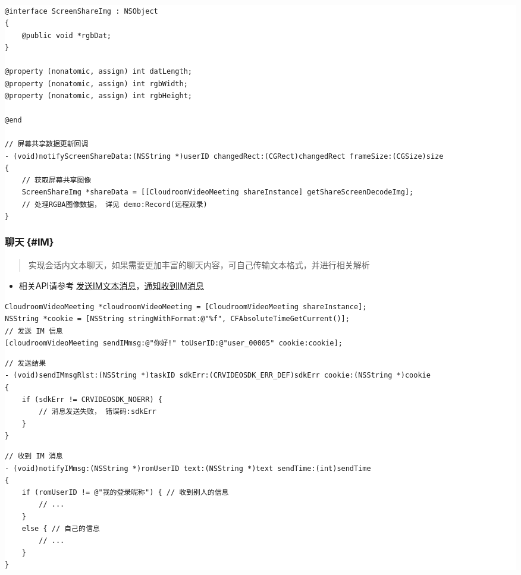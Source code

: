 ```objc
@interface ScreenShareImg : NSObject
{
    @public void *rgbDat;
}

@property (nonatomic, assign) int datLength;
@property (nonatomic, assign) int rgbWidth;
@property (nonatomic, assign) int rgbHeight;

@end

// 屏幕共享数据更新回调
- (void)notifyScreenShareData:(NSString *)userID changedRect:(CGRect)changedRect frameSize:(CGSize)size
{
    // 获取屏幕共享图像
    ScreenShareImg *shareData = [[CloudroomVideoMeeting shareInstance] getShareScreenDecodeImg];
    // 处理RGBA图像数据， 详见 demo:Record(远程双录)
}
```

### 聊天 {#IM}

> 实现会话内文本聊天，如果需要更加丰富的聊天内容，可自己传输文本格式，并进行相关解析

* 相关API请参考 [发送IM文本消息](meeting.md#sendIMmsg)，[通知收到IM消息](meeting.md#notifyIMmsg)

```objc
CloudroomVideoMeeting *cloudroomVideoMeeting = [CloudroomVideoMeeting shareInstance];
NSString *cookie = [NSString stringWithFormat:@"%f", CFAbsoluteTimeGetCurrent()];
// 发送 IM 信息
[cloudroomVideoMeeting sendIMmsg:@"你好!" toUserID:@"user_00005" cookie:cookie];
```

```objc
// 发送结果
- (void)sendIMmsgRlst:(NSString *)taskID sdkErr:(CRVIDEOSDK_ERR_DEF)sdkErr cookie:(NSString *)cookie
{
    if (sdkErr != CRVIDEOSDK_NOERR) {
        // 消息发送失败， 错误码:sdkErr 
    }
}
```

```objc
// 收到 IM 消息
- (void)notifyIMmsg:(NSString *)romUserID text:(NSString *)text sendTime:(int)sendTime
{
    if (romUserID != @"我的登录昵称") { // 收到别人的信息
        // ...
    }
    else { // 自己的信息
        // ...
    }
}
```
